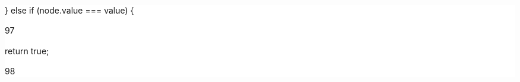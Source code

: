 <span data-key="43c65d2d65874c398cc2ff7eafc07b66"><span data-offset-key="43c65d2d65874c398cc2ff7eafc07b66:0"> </span><span class="r-dyg9za" data-slate-leaf="true" data-offset-key="43c65d2d65874c398cc2ff7eafc07b66:1">}</span><span data-offset-key="43c65d2d65874c398cc2ff7eafc07b66:2"> </span><span class="r-y7gyvo" data-slate-leaf="true" data-offset-key="43c65d2d65874c398cc2ff7eafc07b66:3">else</span><span data-offset-key="43c65d2d65874c398cc2ff7eafc07b66:4"> </span><span class="r-y7gyvo" data-slate-leaf="true" data-offset-key="43c65d2d65874c398cc2ff7eafc07b66:5">if</span><span data-offset-key="43c65d2d65874c398cc2ff7eafc07b66:6"> </span><span class="r-dyg9za" data-slate-leaf="true" data-offset-key="43c65d2d65874c398cc2ff7eafc07b66:7">(</span><span data-offset-key="43c65d2d65874c398cc2ff7eafc07b66:8">node</span><span class="r-dyg9za" data-slate-leaf="true" data-offset-key="43c65d2d65874c398cc2ff7eafc07b66:9">.</span><span data-offset-key="43c65d2d65874c398cc2ff7eafc07b66:10">value </span><span class="r-11faab8" data-slate-leaf="true" data-offset-key="43c65d2d65874c398cc2ff7eafc07b66:11">===</span><span data-offset-key="43c65d2d65874c398cc2ff7eafc07b66:12"> value</span><span class="r-dyg9za" data-slate-leaf="true" data-offset-key="43c65d2d65874c398cc2ff7eafc07b66:13">)</span><span data-offset-key="43c65d2d65874c398cc2ff7eafc07b66:14"> </span><span class="r-dyg9za" data-slate-leaf="true" data-offset-key="43c65d2d65874c398cc2ff7eafc07b66:15">{</span></span>

97

<span data-key="6cf76b262b4d46eebaf7c9e0150df5c0"><span data-offset-key="6cf76b262b4d46eebaf7c9e0150df5c0:0"> </span><span class="r-y7gyvo" data-slate-leaf="true" data-offset-key="6cf76b262b4d46eebaf7c9e0150df5c0:1">return</span><span data-offset-key="6cf76b262b4d46eebaf7c9e0150df5c0:2"> </span><span class="r-11faab8" data-slate-leaf="true" data-offset-key="6cf76b262b4d46eebaf7c9e0150df5c0:3">true</span><span class="r-dyg9za" data-slate-leaf="true" data-offset-key="6cf76b262b4d46eebaf7c9e0150df5c0:4">;</span></span>

98

